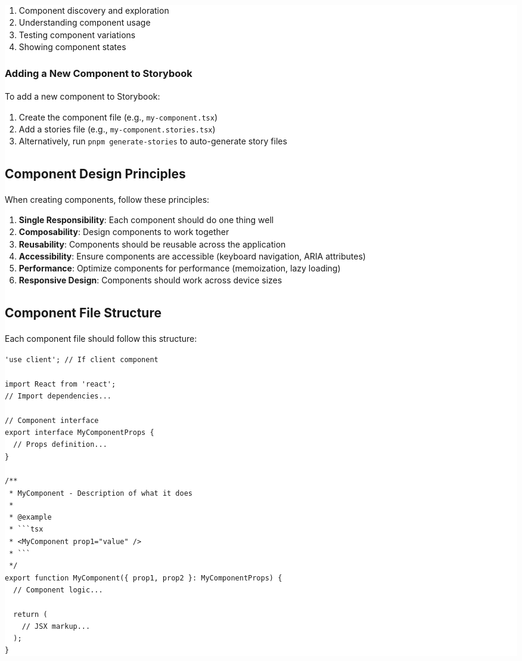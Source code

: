 1. Component discovery and exploration
2. Understanding component usage
3. Testing component variations
4. Showing component states

### Adding a New Component to Storybook

To add a new component to Storybook:

1. Create the component file (e.g., `my-component.tsx`)
2. Add a stories file (e.g., `my-component.stories.tsx`)
3. Alternatively, run `pnpm generate-stories` to auto-generate story files

## Component Design Principles

When creating components, follow these principles:

1. **Single Responsibility**: Each component should do one thing well
2. **Composability**: Design components to work together
3. **Reusability**: Components should be reusable across the application
4. **Accessibility**: Ensure components are accessible (keyboard navigation, ARIA attributes)
5. **Performance**: Optimize components for performance (memoization, lazy loading)
6. **Responsive Design**: Components should work across device sizes

## Component File Structure

Each component file should follow this structure:

````tsx
'use client'; // If client component

import React from 'react';
// Import dependencies...

// Component interface
export interface MyComponentProps {
  // Props definition...
}

/**
 * MyComponent - Description of what it does
 *
 * @example
 * ```tsx
 * <MyComponent prop1="value" />
 * ```
 */
export function MyComponent({ prop1, prop2 }: MyComponentProps) {
  // Component logic...

  return (
    // JSX markup...
  );
}
````
